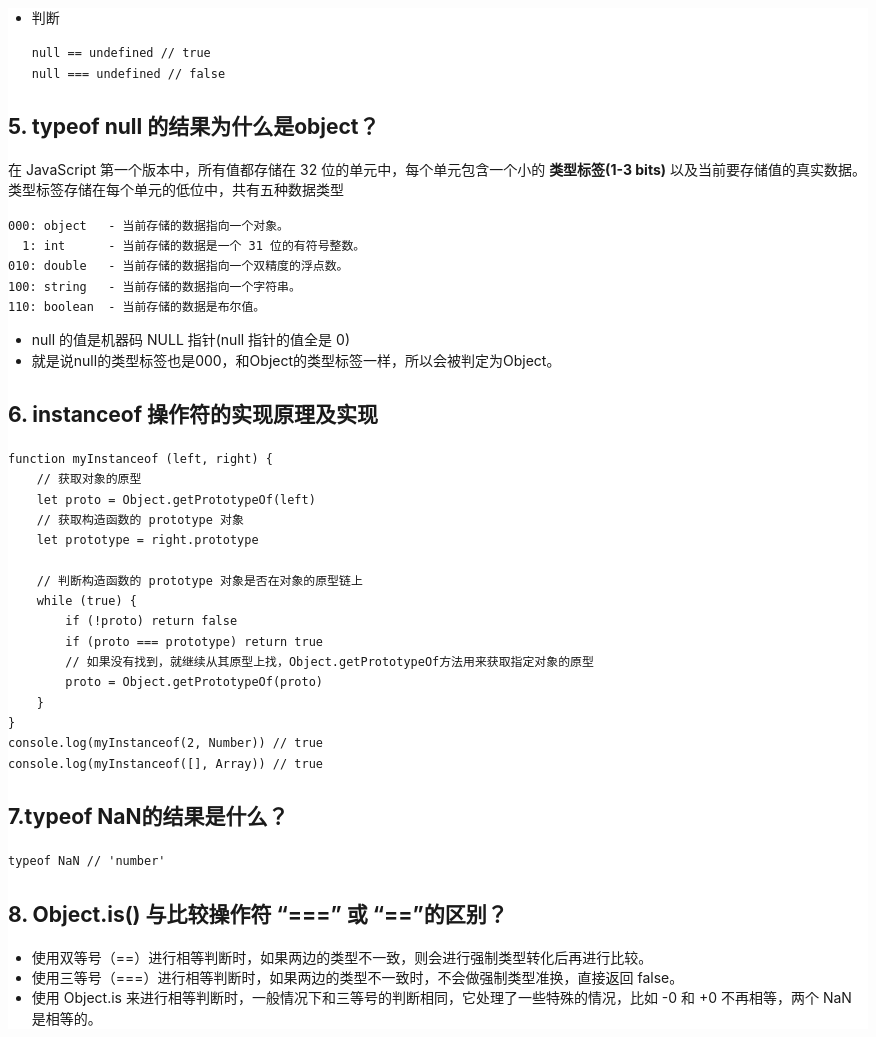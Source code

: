 - 判断

  ```
  null == undefined // true
  null === undefined // false
  ```

## 5. typeof null 的结果为什么是object？

在 JavaScript 第一个版本中，所有值都存储在 32 位的单元中，每个单元包含一个小的 **类型标签(1-3 bits)** 以及当前要存储值的真实数据。类型标签存储在每个单元的低位中，共有五种数据类型

```
000: object   - 当前存储的数据指向一个对象。
  1: int      - 当前存储的数据是一个 31 位的有符号整数。
010: double   - 当前存储的数据指向一个双精度的浮点数。
100: string   - 当前存储的数据指向一个字符串。
110: boolean  - 当前存储的数据是布尔值。
```

- null 的值是机器码 NULL 指针(null 指针的值全是 0)
- 就是说null的类型标签也是000，和Object的类型标签一样，所以会被判定为Object。

## 6. instanceof 操作符的实现原理及实现

```
function myInstanceof (left, right) {
    // 获取对象的原型
    let proto = Object.getPrototypeOf(left)
    // 获取构造函数的 prototype 对象
    let prototype = right.prototype

    // 判断构造函数的 prototype 对象是否在对象的原型链上
    while (true) {
        if (!proto) return false
        if (proto === prototype) return true
        // 如果没有找到，就继续从其原型上找，Object.getPrototypeOf方法用来获取指定对象的原型
        proto = Object.getPrototypeOf(proto)
    }
}
console.log(myInstanceof(2, Number)) // true
console.log(myInstanceof([], Array)) // true
```

## 7.typeof NaN的结果是什么？

```
typeof NaN // 'number'
```

## 8. Object.is() 与比较操作符 “===” 或 “==”的区别？

- 使用双等号（==）进行相等判断时，如果两边的类型不一致，则会进行强制类型转化后再进行比较。
- 使用三等号（===）进行相等判断时，如果两边的类型不一致时，不会做强制类型准换，直接返回 false。
- 使用 Object.is 来进行相等判断时，一般情况下和三等号的判断相同，它处理了一些特殊的情况，比如 -0 和 +0 不再相等，两个 NaN 是相等的。
